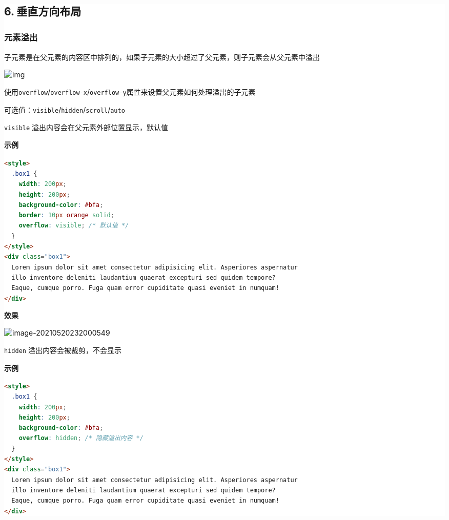 ## 6. 垂直方向布局

### 元素溢出

子元素是在父元素的内容区中排列的，如果子元素的大小超过了父元素，则子元素会从父元素中溢出

![img](https://img-blog.csdnimg.cn/img_convert/3bd5d68af80a8c4eb2743de0f3103c6a.png)

使用`overflow`/`overflow-x`/`overflow-y`属性来设置父元素如何处理溢出的子元素

可选值：`visible`/`hidden`/`scroll`/`auto`

`visible` 溢出内容会在父元素外部位置显示，默认值

**示例**

```html
<style>
  .box1 {
    width: 200px;
    height: 200px;
    background-color: #bfa;
    border: 10px orange solid;
    overflow: visible; /* 默认值 */
  }
</style>
<div class="box1">
  Lorem ipsum dolor sit amet consectetur adipisicing elit. Asperiores aspernatur
  illo inventore deleniti laudantium quaerat excepturi sed quidem tempore?
  Eaque, cumque porro. Fuga quam error cupiditate quasi eveniet in numquam!
</div>
```

**效果**

![image-20210520232000549](https://img-blog.csdnimg.cn/img_convert/7dd234fc03e4d183435de514700e289b.png)

`hidden` 溢出内容会被裁剪，不会显示

**示例**

```html
<style>
  .box1 {
    width: 200px;
    height: 200px;
    background-color: #bfa;
    overflow: hidden; /* 隐藏溢出内容 */
  }
</style>
<div class="box1">
  Lorem ipsum dolor sit amet consectetur adipisicing elit. Asperiores aspernatur
  illo inventore deleniti laudantium quaerat excepturi sed quidem tempore?
  Eaque, cumque porro. Fuga quam error cupiditate quasi eveniet in numquam!
</div>
```
